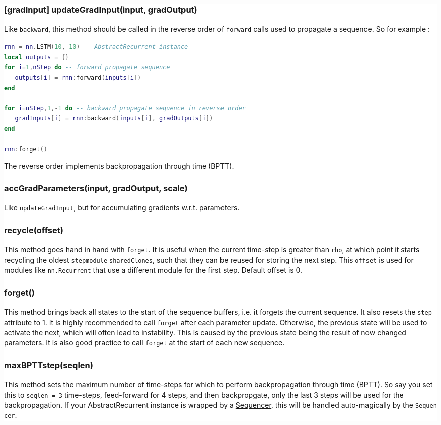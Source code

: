 <a name='rnn.AbstractRecurrent.updateGradInput'></a>
### [gradInput] updateGradInput(input, gradOutput) ###
Like `backward`, this method should be called in the reverse order of
`forward` calls used to propagate a sequence. So for example :

```lua
rnn = nn.LSTM(10, 10) -- AbstractRecurrent instance
local outputs = {}
for i=1,nStep do -- forward propagate sequence
   outputs[i] = rnn:forward(inputs[i])
end

for i=nStep,1,-1 do -- backward propagate sequence in reverse order
   gradInputs[i] = rnn:backward(inputs[i], gradOutputs[i])
end

rnn:forget()
```

The reverse order implements backpropagation through time (BPTT).

### accGradParameters(input, gradOutput, scale) ###
Like `updateGradInput`, but for accumulating gradients w.r.t. parameters.

### recycle(offset) ###
This method goes hand in hand with `forget`. It is useful when the current
time-step is greater than `rho`, at which point it starts recycling
the oldest `stepmodule` `sharedClones`,
such that they can be reused for storing the next step. This `offset`
is used for modules like `nn.Recurrent` that use a different module
for the first step. Default offset is 0.

<a name='rnn.AbstractRecurrent.forget'></a>
### forget() ###
This method brings back all states to the start of the sequence buffers,
i.e. it forgets the current sequence. It also resets the `step` attribute to 1.
It is highly recommended to call `forget` after each parameter update.
Otherwise, the previous state will be used to activate the next, which
will often lead to instability. This is caused by the previous state being
the result of now changed parameters. It is also good practice to call
`forget` at the start of each new sequence.

<a name='rnn.AbstractRecurrent.maxBPTTstep'></a>
### maxBPTTstep(seqlen) ###
This method sets the maximum number of time-steps for which to perform
backpropagation through time (BPTT). So say you set this to `seqlen = 3` time-steps,
feed-forward for 4 steps, and then backpropgate, only the last 3 steps will be
used for the backpropagation. If your AbstractRecurrent instance is wrapped
by a [Sequencer](sequencer.md#rnn.Sequencer), this will be handled auto-magically by the `Sequencer`.
